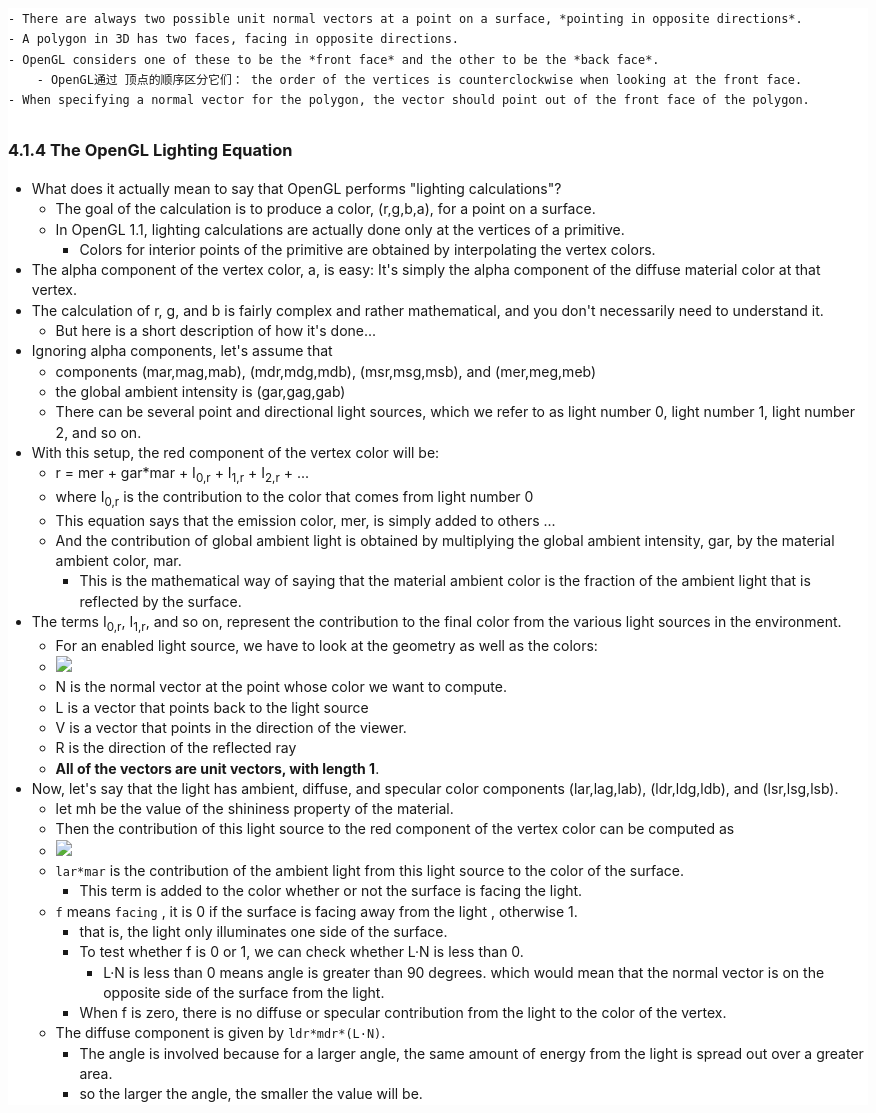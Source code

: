     - There are always two possible unit normal vectors at a point on a surface, *pointing in opposite directions*. 
    - A polygon in 3D has two faces, facing in opposite directions. 
    - OpenGL considers one of these to be the *front face* and the other to be the *back face*. 
        - OpenGL通过 顶点的顺序区分它们： the order of the vertices is counterclockwise when looking at the front face.
    - When specifying a normal vector for the polygon, the vector should point out of the front face of the polygon. 


<h2 id="4b1becbc8f61f667b2cd75515f209e62"></h2>


### 4.1.4  The OpenGL Lighting Equation

- What does it actually mean to say that OpenGL performs "lighting calculations"? 
    - The goal of the calculation is to produce a color, (r,g,b,a), for a point on a surface. 
    - In OpenGL 1.1, lighting calculations are actually done only at the vertices of a primitive. 
        - Colors for interior points of the primitive are obtained by interpolating the vertex colors.
- The alpha component of the vertex color, a, is easy: It's simply the alpha component of the diffuse material color at that vertex. 
- The calculation of r, g, and b is fairly complex and rather mathematical, and you don't necessarily need to understand it. 
    - But here is a short description of how it's done...
- Ignoring alpha components, let's assume that 
    - components (mar,mag,mab), (mdr,mdg,mdb), (msr,msg,msb), and (mer,meg,meb)
    - the global ambient intensity is (gar,gag,gab)
    - There can be several point and directional light sources, which we refer to as light number 0, light number 1, light number 2, and so on.
- With this setup, the red component of the vertex color will be:
    - r = mer + gar\*mar + I<sub>0,r</sub> + I<sub>1,r</sub> + I<sub>2,r</sub> + ...
    - where I<sub>0,r</sub> is the contribution to the color that comes from light number 0
    - This equation says that the emission color, mer, is simply added to others ...
    - And the contribution of global ambient light is obtained by multiplying the global ambient intensity, gar, by the material ambient color, mar. 
        - This is the mathematical way of saying that the material ambient color is the fraction of the ambient light that is reflected by the surface.
- The terms I<sub>0,r</sub>, I<sub>1,r</sub>, and so on, represent the contribution to the final color from the various light sources in the environment. 
    - For an enabled light source, we have to look at the geometry as well as the colors:
    - ![](../imgs/cg_gl_light.png)
    - N is the normal vector at the point whose color we want to compute.
    - L is a vector that points back to the light source
    - V is a vector that points in the direction of the viewer.
    - R is the direction of the reflected ray
    - **All of the vectors are unit vectors, with length 1**. 
- Now, let's say that the light has ambient, diffuse, and specular color components (lar,lag,lab), (ldr,ldg,ldb), and (lsr,lsg,lsb).
    - let mh be the value of the shininess property of the material. 
    - Then the contribution of this light source to the red component of the vertex color can be computed as
    - ![](../imgs/cg_gl_light_r_contribute.png)
    - `lar*mar`  is the contribution of the ambient light from this light source to the color of the surface.
        - This term is added to the color whether or not the surface is facing the light.
    - `f` means `facing` , it is 0 if the surface is facing away from the light , otherwise 1.
        - that is, the light only illuminates one side of the surface. 
        - To test whether f is 0 or 1, we can check whether L·N is less than 0. 
            - L·N  is less than 0 means angle is greater than 90 degrees. which would mean that the normal vector is on the opposite side of the surface from the light. 
        - When f is zero, there is no diffuse or specular contribution from the light to the color of the vertex.
    - The diffuse component is given by `ldr*mdr*(L·N)`.  
        - The angle is involved because for a larger angle, the same amount of energy from the light is spread out over a greater area.
        - so the larger the angle, the smaller the value will be.